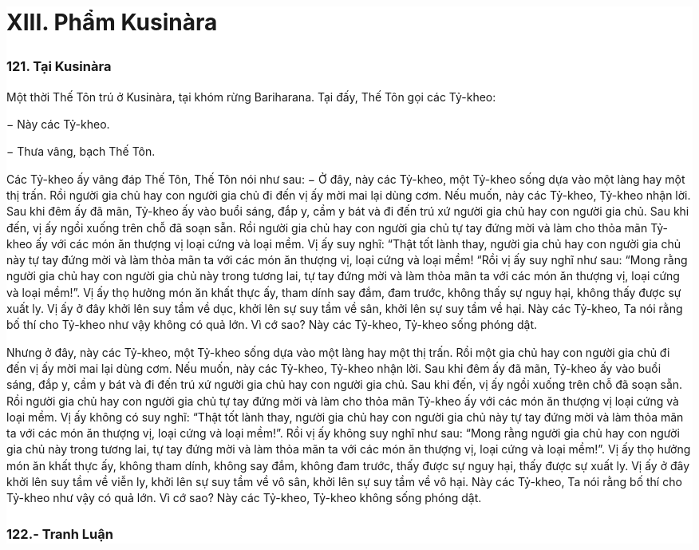 # XIII. Phẩm Kusinàra

### 121. Tại Kusinàra

Một thời Thế Tôn trú ở Kusinàra, tại khóm rừng Bariharana. Tại đấy, Thế Tôn gọi các Tỷ-kheo:

− Này các Tỷ-kheo.

− Thưa vâng, bạch Thế Tôn.

Các Tỷ-kheo ấy vâng đáp Thế Tôn, Thế Tôn nói như sau:
− Ở đây, này các Tỷ-kheo, một Tỷ-kheo sống dựa vào một làng hay một thị trấn. Rồi người gia chủ hay
con người gia chủ đi đến vị ấy mời mai lại dùng cơm. Nếu muốn, này các Tỷ-kheo, Tỷ-kheo nhận lời.
Sau khi đêm ấy đã mãn, Tỷ-kheo ấy vào buổi sáng, đắp y, cầm y bát và đi đến trú xứ người gia chủ hay
con người gia chủ. Sau khi đến, vị ấy ngồi xuống trên chỗ đã soạn sẵn. Rồi người gia chủ hay con người
gia chủ tự tay đứng mời và làm cho thỏa mãn Tỷ-kheo ấy với các món ăn thượng vị loại cứng và loại
mềm. Vị ấy suy nghĩ: “Thật tốt lành thay, người gia chủ hay con người gia chủ này tự tay đứng mời và
làm thỏa mãn ta với các món ăn thượng vị, loại cứng và loại mềm! “Rồi vị ấy suy nghĩ như sau: “Mong
rằng người gia chủ hay con người gia chủ này trong tương lai, tự tay đứng mời và làm thỏa mãn ta với
các món ăn thượng vị, loại cứng và loại mềm!”. Vị ấy thọ hưởng món ăn khất thực ấy, tham dính say
đắm, đam trước, không thấy sự nguy hại, không thấy được sự xuất ly. Vị ấy ở đây khởi lên suy tầm về
dục, khởi lên sự suy tầm về sân, khởi lên sự suy tầm về hại. Này các Tỷ-kheo, Ta nói rằng bố thí cho
Tỷ-kheo như vậy không có quả lớn. Vì cớ sao? Này các Tỷ-kheo, Tỷ-kheo sống phóng dật.

Nhưng ở đây, này các Tỷ-kheo, một Tỷ-kheo sống dựa vào một làng hay một thị trấn. Rồi một gia chủ
hay con người gia chủ đi đến vị ấy mời mai lại dùng cơm. Nếu muốn, này các Tỷ-kheo, Tỷ-kheo nhận
lời. Sau khi đêm ấy đã mãn, Tỷ-kheo ấy vào buổi sáng, đắp y, cầm y bát và đi đến trú xứ người gia chủ
hay con người gia chủ. Sau khi đến, vị ấy ngồi xuống trên chỗ đã soạn sẵn. Rồi người gia chủ hay con
người gia chủ tự tay đứng mời và làm cho thỏa mãn Tỷ-kheo ấy với các món ăn thượng vị loại cứng và
loại mềm. Vị ấy không có suy nghĩ: “Thật tốt lành thay, người gia chủ hay con người gia chủ này tự tay
đứng mời và làm thỏa mãn ta với các món ăn thượng vị, loại cứng và loại mềm!”. Rồi vị ấy không suy
nghĩ như sau: “Mong rằng người gia chủ hay con người gia chủ này trong tương lai, tự tay đứng mời và
làm thỏa mãn ta với các món ăn thượng vị, loại cứng và loại mềm!”. Vị ấy thọ hưởng món ăn khất thực
ấy, không tham dính, không say đắm, không đam trước, thấy được sự nguy hại, thấy được sự xuất ly. Vị
ấy ở đây khởi lên suy tầm về viễn ly, khởi lên sự suy tầm về vô sân, khởi lên sự suy tầm về vô hại. Này
các Tỷ-kheo, Ta nói rằng bố thí cho Tỷ-kheo như vậy có quả lớn. Vì cớ sao? Này các Tỷ-kheo, Tỷ-kheo
không sống phóng dật.


### 122.- Tranh Luận
